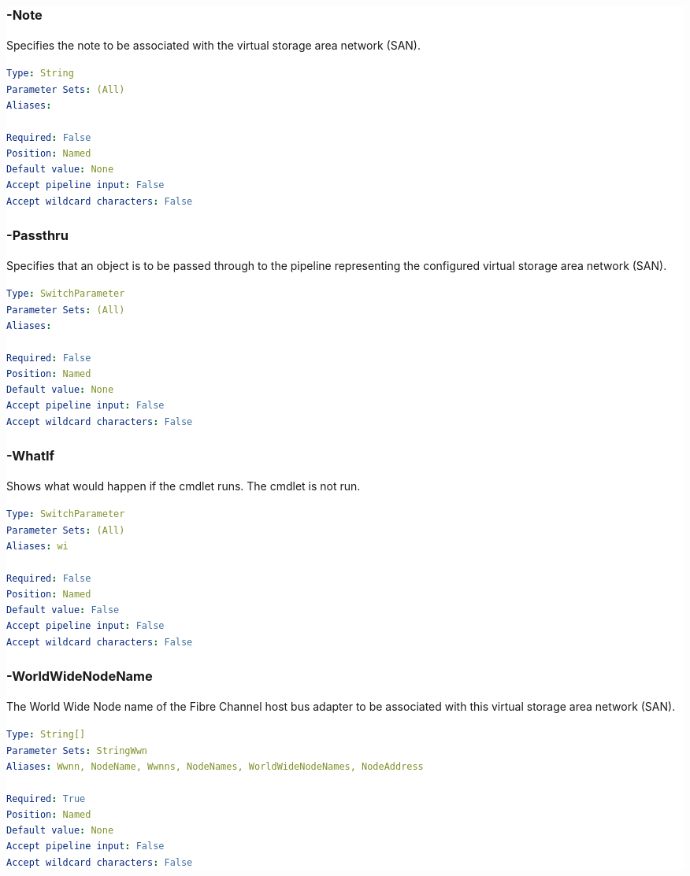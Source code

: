 ### -Note
Specifies the note to be associated with the virtual storage area network (SAN).

```yaml
Type: String
Parameter Sets: (All)
Aliases: 

Required: False
Position: Named
Default value: None
Accept pipeline input: False
Accept wildcard characters: False
```

### -Passthru
Specifies that an object is to be passed through to the pipeline representing the configured virtual storage area network (SAN).

```yaml
Type: SwitchParameter
Parameter Sets: (All)
Aliases: 

Required: False
Position: Named
Default value: None
Accept pipeline input: False
Accept wildcard characters: False
```

### -WhatIf
Shows what would happen if the cmdlet runs.
The cmdlet is not run.

```yaml
Type: SwitchParameter
Parameter Sets: (All)
Aliases: wi

Required: False
Position: Named
Default value: False
Accept pipeline input: False
Accept wildcard characters: False
```

### -WorldWideNodeName
The World Wide Node name of the Fibre Channel host bus adapter to be associated with this virtual storage area network (SAN).

```yaml
Type: String[]
Parameter Sets: StringWwn
Aliases: Wwnn, NodeName, Wwnns, NodeNames, WorldWideNodeNames, NodeAddress

Required: True
Position: Named
Default value: None
Accept pipeline input: False
Accept wildcard characters: False
```
